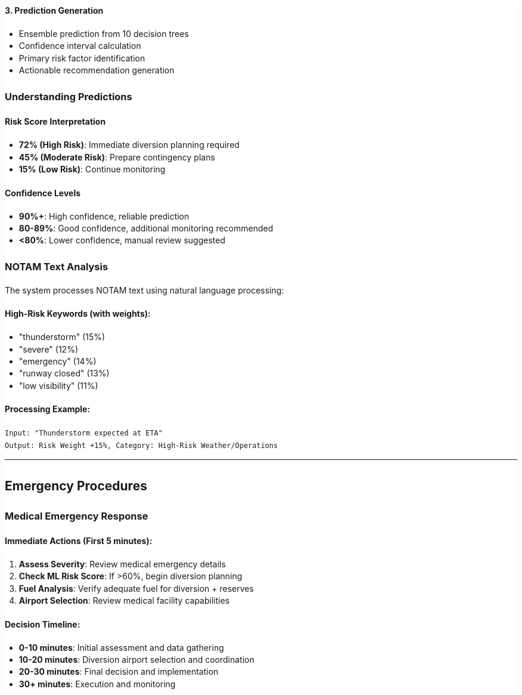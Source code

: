 #### 3. Prediction Generation
- Ensemble prediction from 10 decision trees
- Confidence interval calculation
- Primary risk factor identification
- Actionable recommendation generation

### Understanding Predictions

#### Risk Score Interpretation
- **72% (High Risk)**: Immediate diversion planning required
- **45% (Moderate Risk)**: Prepare contingency plans
- **15% (Low Risk)**: Continue monitoring

#### Confidence Levels
- **90%+**: High confidence, reliable prediction
- **80-89%**: Good confidence, additional monitoring recommended
- **<80%**: Lower confidence, manual review suggested

### NOTAM Text Analysis
The system processes NOTAM text using natural language processing:

#### High-Risk Keywords (with weights):
- "thunderstorm" (15%)
- "severe" (12%)
- "emergency" (14%)
- "runway closed" (13%)
- "low visibility" (11%)

#### Processing Example:
```
Input: "Thunderstorm expected at ETA"
Output: Risk Weight +15%, Category: High-Risk Weather/Operations
```

---

## Emergency Procedures

### Medical Emergency Response

#### Immediate Actions (First 5 minutes):
1. **Assess Severity**: Review medical emergency details
2. **Check ML Risk Score**: If >60%, begin diversion planning
3. **Fuel Analysis**: Verify adequate fuel for diversion + reserves
4. **Airport Selection**: Review medical facility capabilities

#### Decision Timeline:
- **0-10 minutes**: Initial assessment and data gathering
- **10-20 minutes**: Diversion airport selection and coordination
- **20-30 minutes**: Final decision and implementation
- **30+ minutes**: Execution and monitoring
